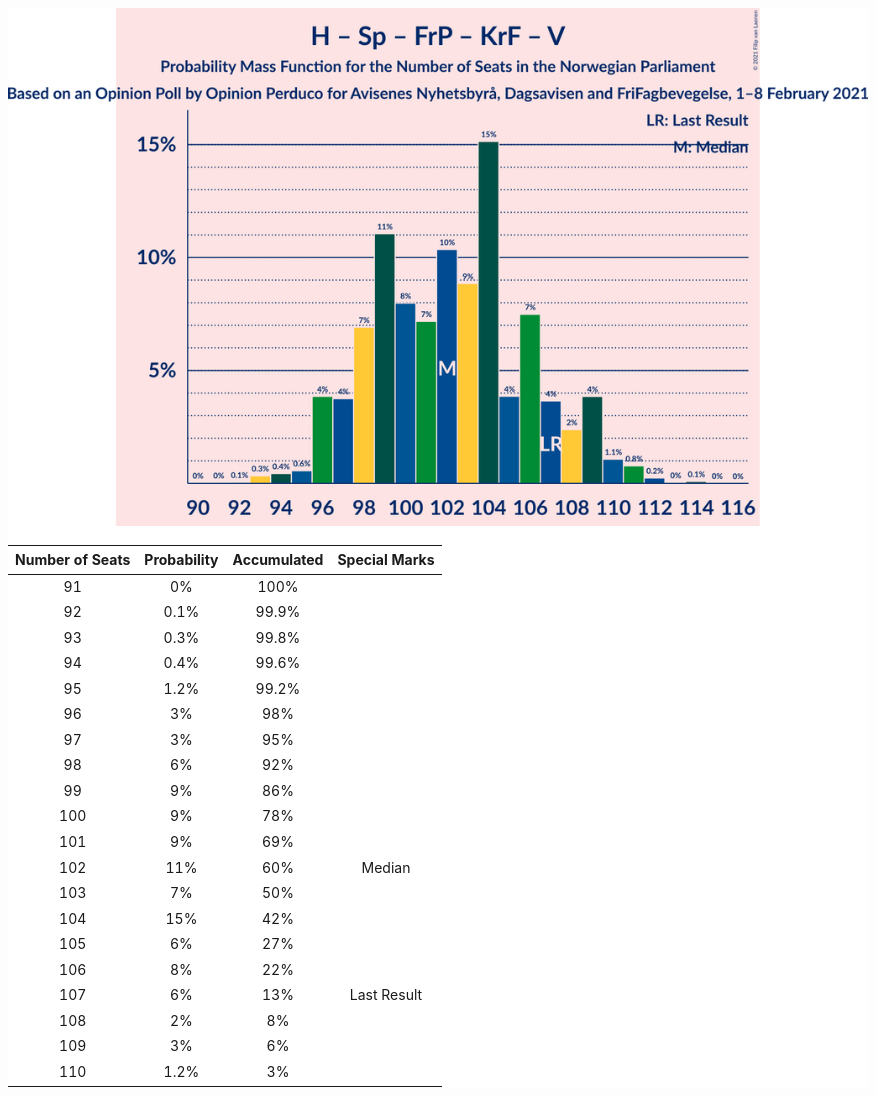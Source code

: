 ![Graph with seats probability mass function not yet produced](2021-02-08-OpinionPerduco-coalitions-seats-pmf-h–sp–frp–krf–v.png "Seats Probability Mass Function")

| Number of Seats | Probability | Accumulated | Special Marks |
|:---------------:|:-----------:|:-----------:|:-------------:|
| 91 | 0% | 100% |  |
| 92 | 0.1% | 99.9% |  |
| 93 | 0.3% | 99.8% |  |
| 94 | 0.4% | 99.6% |  |
| 95 | 1.2% | 99.2% |  |
| 96 | 3% | 98% |  |
| 97 | 3% | 95% |  |
| 98 | 6% | 92% |  |
| 99 | 9% | 86% |  |
| 100 | 9% | 78% |  |
| 101 | 9% | 69% |  |
| 102 | 11% | 60% | Median |
| 103 | 7% | 50% |  |
| 104 | 15% | 42% |  |
| 105 | 6% | 27% |  |
| 106 | 8% | 22% |  |
| 107 | 6% | 13% | Last Result |
| 108 | 2% | 8% |  |
| 109 | 3% | 6% |  |
| 110 | 1.2% | 3% |  |